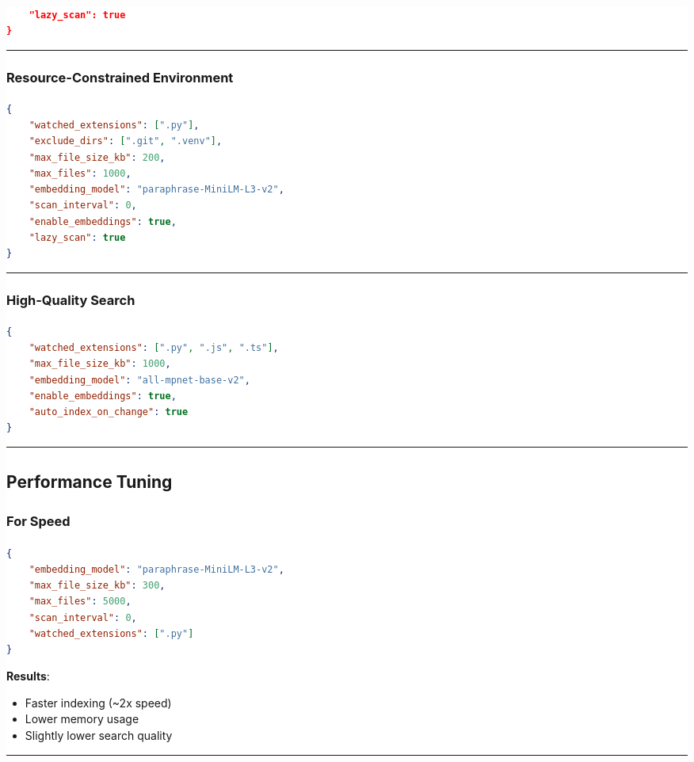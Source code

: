 ```json
    "lazy_scan": true
}
```

---

### Resource-Constrained Environment

```json
{
    "watched_extensions": [".py"],
    "exclude_dirs": [".git", ".venv"],
    "max_file_size_kb": 200,
    "max_files": 1000,
    "embedding_model": "paraphrase-MiniLM-L3-v2",
    "scan_interval": 0,
    "enable_embeddings": true,
    "lazy_scan": true
}
```

---

### High-Quality Search

```json
{
    "watched_extensions": [".py", ".js", ".ts"],
    "max_file_size_kb": 1000,
    "embedding_model": "all-mpnet-base-v2",
    "enable_embeddings": true,
    "auto_index_on_change": true
}
```

---

## Performance Tuning

### For Speed

```json
{
    "embedding_model": "paraphrase-MiniLM-L3-v2",
    "max_file_size_kb": 300,
    "max_files": 5000,
    "scan_interval": 0,
    "watched_extensions": [".py"]
}
```

**Results**:
- Faster indexing (~2x speed)
- Lower memory usage
- Slightly lower search quality

---